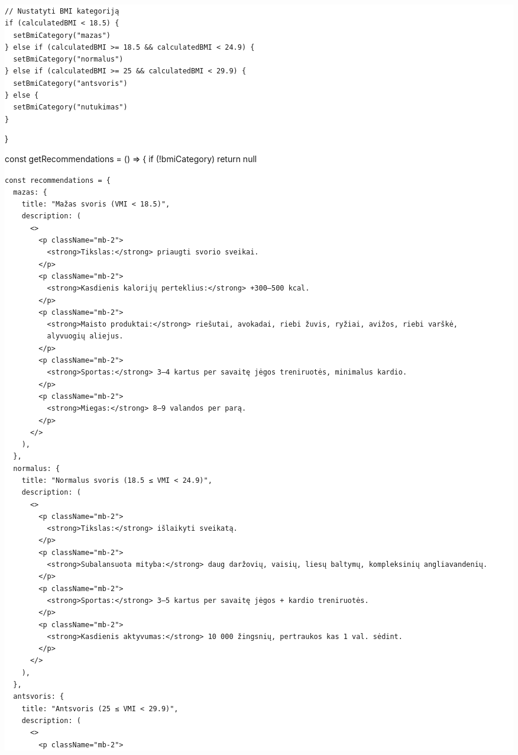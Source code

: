     // Nustatyti BMI kategoriją
    if (calculatedBMI < 18.5) {
      setBmiCategory("mazas")
    } else if (calculatedBMI >= 18.5 && calculatedBMI < 24.9) {
      setBmiCategory("normalus")
    } else if (calculatedBMI >= 25 && calculatedBMI < 29.9) {
      setBmiCategory("antsvoris")
    } else {
      setBmiCategory("nutukimas")
    }
  }

  const getRecommendations = () => {
    if (!bmiCategory) return null

    const recommendations = {
      mazas: {
        title: "Mažas svoris (VMI < 18.5)",
        description: (
          <>
            <p className="mb-2">
              <strong>Tikslas:</strong> priaugti svorio sveikai.
            </p>
            <p className="mb-2">
              <strong>Kasdienis kalorijų perteklius:</strong> +300–500 kcal.
            </p>
            <p className="mb-2">
              <strong>Maisto produktai:</strong> riešutai, avokadai, riebi žuvis, ryžiai, avižos, riebi varškė,
              alyvuogių aliejus.
            </p>
            <p className="mb-2">
              <strong>Sportas:</strong> 3–4 kartus per savaitę jėgos treniruotės, minimalus kardio.
            </p>
            <p className="mb-2">
              <strong>Miegas:</strong> 8–9 valandos per parą.
            </p>
          </>
        ),
      },
      normalus: {
        title: "Normalus svoris (18.5 ≤ VMI < 24.9)",
        description: (
          <>
            <p className="mb-2">
              <strong>Tikslas:</strong> išlaikyti sveikatą.
            </p>
            <p className="mb-2">
              <strong>Subalansuota mityba:</strong> daug daržovių, vaisių, liesų baltymų, kompleksinių angliavandenių.
            </p>
            <p className="mb-2">
              <strong>Sportas:</strong> 3–5 kartus per savaitę jėgos + kardio treniruotės.
            </p>
            <p className="mb-2">
              <strong>Kasdienis aktyvumas:</strong> 10 000 žingsnių, pertraukos kas 1 val. sėdint.
            </p>
          </>
        ),
      },
      antsvoris: {
        title: "Antsvoris (25 ≤ VMI < 29.9)",
        description: (
          <>
            <p className="mb-2">